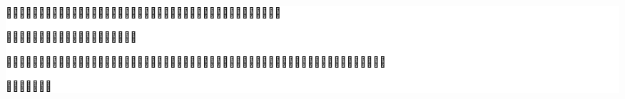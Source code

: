 </div>

<div class="t m0 x8 ha ye9 ff6 fs6 fc0 sc0 ls0 ws0">

<span class="_ _0"></span><span
class="_ _0"></span><span class="_ _0"></span><span
class="ff1"> </span>

</div>

<div class="t m0 xc ha yea ff6 fs6 fc0 sc0 ls0 ws0">

<span class="_ _0"></span><span class="ff1"> </span>

</div>

<div class="t m0 xc ha yeb ff6 fs6 fc0 sc0 ls0 ws0">

<span class="_ _0"></span><span
class="_ _0"></span><span
class="_ _0"></span><span class="_ _0"></span>

</div>

<div class="t m0 xc ha yec ff6 fs6 fc0 sc0 ls0 ws0">

<span class="ff1"> </span>

</div>

<div class="t m0 x8 h10 yed ff1 fs6 fc0 sc0 ls0 ws0">

</div>

<div class="t m0 x8 h10 yee ff1 fs6 fc0 sc0 ls0 ws0">

</div>

<div class="t m0 x8 hf yef ff2 fs7 fc0 sc0 ls0 ws0">

</div>

<div class="t m0 x8 hf yf0 ff2 fs7 fc0 sc0 ls0 ws0">

</div>

<div class="t m0 x2 h16 yf1 ff2 fs5 fc0 sc0 ls0 ws0">

</div>

<div class="t m0 x2 h16 yf2 ff2 fs5 fc0 sc0 ls0 ws0">

</div>

<div class="t m0 x2 h16 yf3 ff2 fs5 fc0 sc0 ls0 ws0">

</div>

<div class="t m0 x2 h16 yf4 ff2 fs5 fc0 sc0 ls0 ws0">

</div>

<div class="t m0 x8 h7 yf5 ff4 fs4 fc0 sc0 ls0 ws0">

</div>
